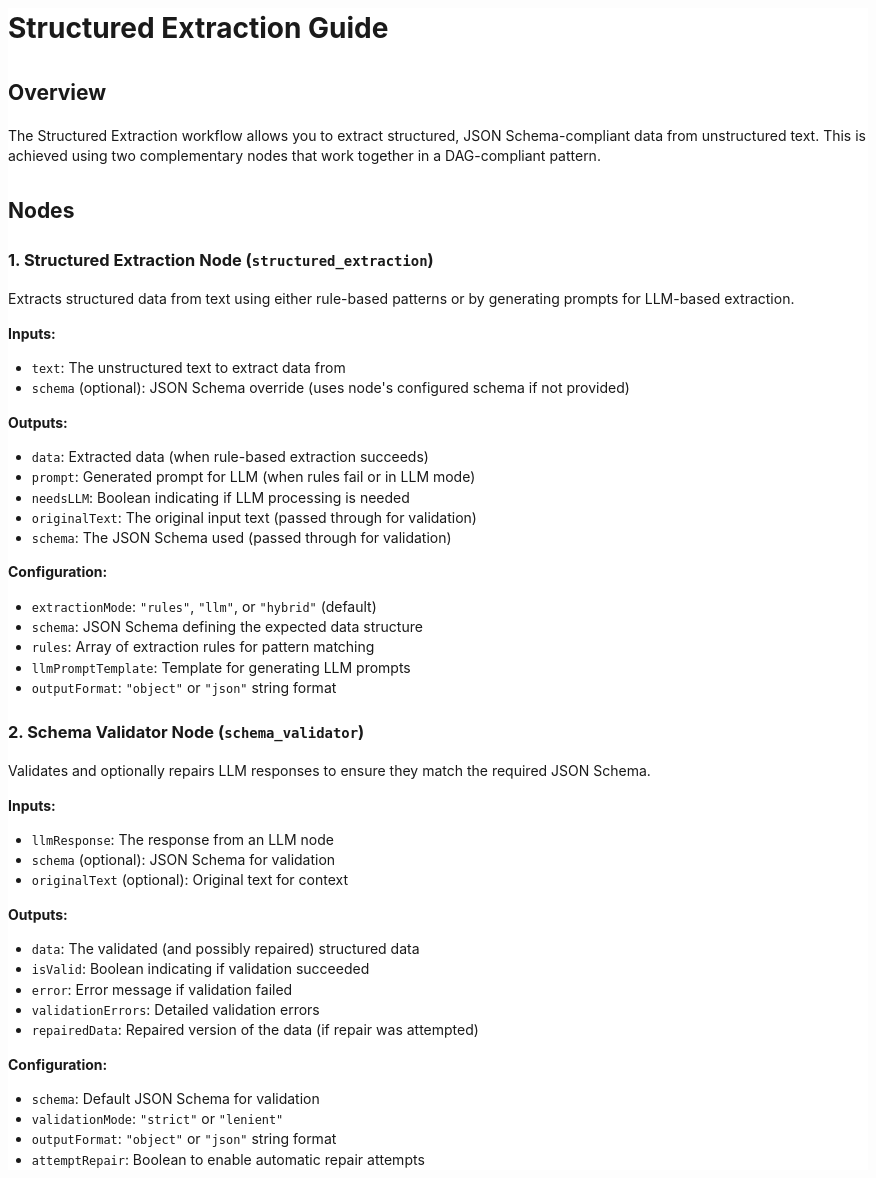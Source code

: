 # Structured Extraction Guide

## Overview

The Structured Extraction workflow allows you to extract structured, JSON Schema-compliant data from unstructured text. This is achieved using two complementary nodes that work together in a DAG-compliant pattern.

## Nodes

### 1. Structured Extraction Node (`structured_extraction`)

Extracts structured data from text using either rule-based patterns or by generating prompts for LLM-based extraction.

**Inputs:**
- `text`: The unstructured text to extract data from
- `schema` (optional): JSON Schema override (uses node's configured schema if not provided)

**Outputs:**
- `data`: Extracted data (when rule-based extraction succeeds)
- `prompt`: Generated prompt for LLM (when rules fail or in LLM mode)
- `needsLLM`: Boolean indicating if LLM processing is needed
- `originalText`: The original input text (passed through for validation)
- `schema`: The JSON Schema used (passed through for validation)

**Configuration:**
- `extractionMode`: `"rules"`, `"llm"`, or `"hybrid"` (default)
- `schema`: JSON Schema defining the expected data structure
- `rules`: Array of extraction rules for pattern matching
- `llmPromptTemplate`: Template for generating LLM prompts
- `outputFormat`: `"object"` or `"json"` string format

### 2. Schema Validator Node (`schema_validator`)

Validates and optionally repairs LLM responses to ensure they match the required JSON Schema.

**Inputs:**
- `llmResponse`: The response from an LLM node
- `schema` (optional): JSON Schema for validation
- `originalText` (optional): Original text for context

**Outputs:**
- `data`: The validated (and possibly repaired) structured data
- `isValid`: Boolean indicating if validation succeeded
- `error`: Error message if validation failed
- `validationErrors`: Detailed validation errors
- `repairedData`: Repaired version of the data (if repair was attempted)

**Configuration:**
- `schema`: Default JSON Schema for validation
- `validationMode`: `"strict"` or `"lenient"`
- `outputFormat`: `"object"` or `"json"` string format
- `attemptRepair`: Boolean to enable automatic repair attempts
